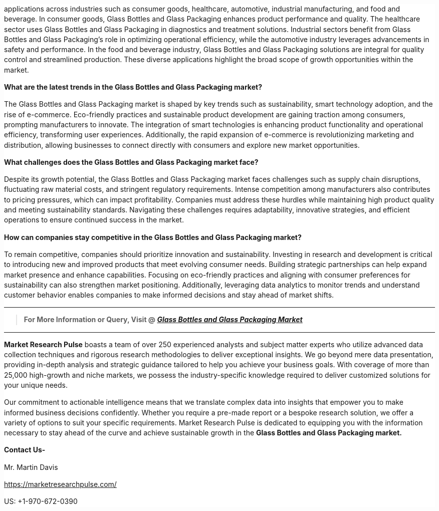 applications across industries such as consumer goods, healthcare, automotive, industrial manufacturing, and food and beverage. In consumer goods, Glass Bottles and Glass Packaging enhances product performance and quality. The healthcare sector uses Glass Bottles and Glass Packaging in diagnostics and treatment solutions. Industrial sectors benefit from Glass Bottles and Glass Packaging&rsquo;s role in optimizing operational efficiency, while the automotive industry leverages advancements in safety and performance. In the food and beverage industry, Glass Bottles and Glass Packaging solutions are integral for quality control and streamlined production. These diverse applications highlight the broad scope of growth opportunities within the market.</p><p><strong>What are the latest trends in the Glass Bottles and Glass Packaging market?</strong></p><p>The Glass Bottles and Glass Packaging market is shaped by key trends such as sustainability, smart technology adoption, and the rise of e-commerce. Eco-friendly practices and sustainable product development are gaining traction among consumers, prompting manufacturers to innovate. The integration of smart technologies is enhancing product functionality and operational efficiency, transforming user experiences. Additionally, the rapid expansion of e-commerce is revolutionizing marketing and distribution, allowing businesses to connect directly with consumers and explore new market opportunities.</p><p><strong>What challenges does the Glass Bottles and Glass Packaging market face?</strong></p><p>Despite its growth potential, the Glass Bottles and Glass Packaging market faces challenges such as supply chain disruptions, fluctuating raw material costs, and stringent regulatory requirements. Intense competition among manufacturers also contributes to pricing pressures, which can impact profitability. Companies must address these hurdles while maintaining high product quality and meeting sustainability standards. Navigating these challenges requires adaptability, innovative strategies, and efficient operations to ensure continued success in the market.</p><p><strong>How can companies stay competitive in the Glass Bottles and Glass Packaging market?</strong></p><p>To remain competitive, companies should prioritize innovation and sustainability. Investing in research and development is critical to introducing new and improved products that meet evolving consumer needs. Building strategic partnerships can help expand market presence and enhance capabilities. Focusing on eco-friendly practices and aligning with consumer preferences for sustainability can also strengthen market positioning. Additionally, leveraging data analytics to monitor trends and understand customer behavior enables companies to make informed decisions and stay ahead of market shifts.</p><hr /><blockquote><p><strong>For More Information or Query, Visit @&nbsp;<em><a href="https://marketresearchpulse.com/report/38553/glass-bottles-and-glass-packaging-market?utm_source=Linkedin&utm_medium=029">Glass Bottles and Glass Packaging Market</a></em></strong></p></blockquote><hr /><p><strong>Market Research Pulse</strong> boasts a team of over 250 experienced analysts and subject matter experts who utilize advanced data collection techniques and rigorous research methodologies to deliver exceptional insights. We go beyond mere data presentation, providing in-depth analysis and strategic guidance tailored to help you achieve your business goals. With coverage of more than 25,000 high-growth and niche markets, we possess the industry-specific knowledge required to deliver customized solutions for your unique needs.</p><p>Our commitment to actionable intelligence means that we translate complex data into insights that empower you to make informed business decisions confidently. Whether you require a pre-made report or a bespoke research solution, we offer a variety of options to suit your specific requirements. Market Research Pulse is dedicated to equipping you with the information necessary to stay ahead of the curve and achieve sustainable growth in the <strong>Glass Bottles and Glass Packaging market.</strong></p><p><strong>Contact Us-</strong></p><p>Mr. Martin Davis</p><p>https://marketresearchpulse.com/</p><p>US: +1-970-672-0390</p>
